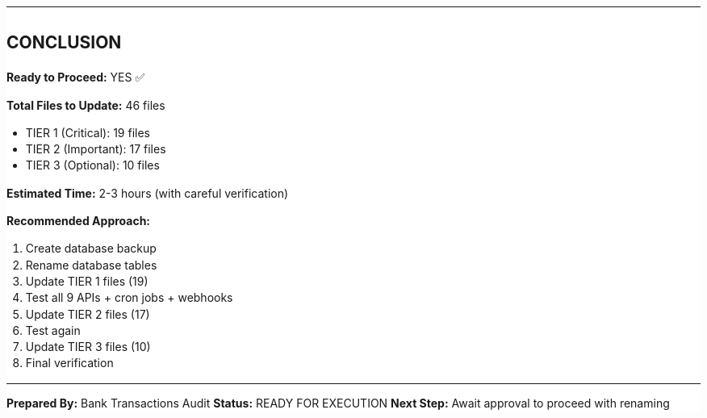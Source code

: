 
---

## CONCLUSION

**Ready to Proceed:** YES ✅

**Total Files to Update:** 46 files
- TIER 1 (Critical): 19 files
- TIER 2 (Important): 17 files
- TIER 3 (Optional): 10 files

**Estimated Time:** 2-3 hours (with careful verification)

**Recommended Approach:**
1. Create database backup
2. Rename database tables
3. Update TIER 1 files (19)
4. Test all 9 APIs + cron jobs + webhooks
5. Update TIER 2 files (17)
6. Test again
7. Update TIER 3 files (10)
8. Final verification

---

**Prepared By:** Bank Transactions Audit
**Status:** READY FOR EXECUTION
**Next Step:** Await approval to proceed with renaming
